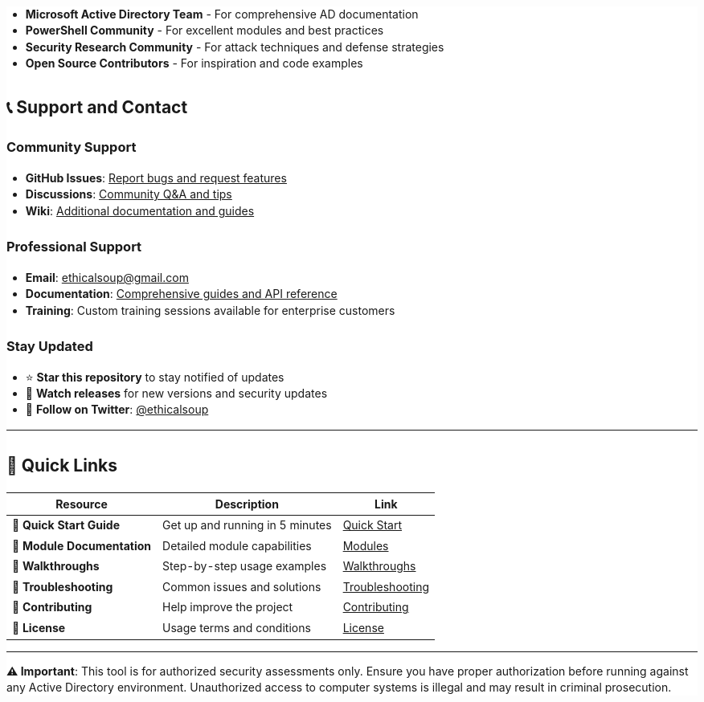 - **Microsoft Active Directory Team** - For comprehensive AD documentation
- **PowerShell Community** - For excellent modules and best practices
- **Security Research Community** - For attack techniques and defense strategies
- **Open Source Contributors** - For inspiration and code examples

## 📞 **Support and Contact**

### **Community Support**

- **GitHub Issues**: [Report bugs and request features](https://github.com/yourusername/unified-ad-audit/issues)
- **Discussions**: [Community Q&A and tips](https://github.com/yourusername/unified-ad-audit/discussions)
- **Wiki**: [Additional documentation and guides](https://github.com/yourusername/unified-ad-audit/wiki)

### **Professional Support**

- **Email**: ethicalsoup@gmail.com
- **Documentation**: [Comprehensive guides and API reference](https://docs.yourorganization.com/unified-ad-audit)
- **Training**: Custom training sessions available for enterprise customers

### **Stay Updated**

- ⭐ **Star this repository** to stay notified of updates
- 👀 **Watch releases** for new versions and security updates
- 📢 **Follow on Twitter**: [@ethicalsoup](https://twitter.com/ethicalsoup)

---

## 🔗 **Quick Links**

|Resource|Description|Link|
|---|---|---|
|🚀 **Quick Start Guide**|Get up and running in 5 minutes|[Quick Start](https://claude.ai/chat/9363904c-5449-4c39-a759-23e883ac7755#-quick-start)|
|📖 **Module Documentation**|Detailed module capabilities|[Modules](https://claude.ai/chat/9363904c-5449-4c39-a759-23e883ac7755#-module-documentation)|
|🎯 **Walkthroughs**|Step-by-step usage examples|[Walkthroughs](https://claude.ai/chat/9363904c-5449-4c39-a759-23e883ac7755#-detailed-walkthroughs)|
|🔧 **Troubleshooting**|Common issues and solutions|[Troubleshooting](https://claude.ai/chat/9363904c-5449-4c39-a759-23e883ac7755#-troubleshooting)|
|🤝 **Contributing**|Help improve the project|[Contributing](https://claude.ai/chat/9363904c-5449-4c39-a759-23e883ac7755#-contributing)|
|📄 **License**|Usage terms and conditions|[License](https://claude.ai/chat/9363904c-5449-4c39-a759-23e883ac7755#-license)|

---

**⚠️ Important**: This tool is for authorized security assessments only. Ensure you have proper authorization before running against any Active Directory environment. Unauthorized access to computer systems is illegal and may result in criminal prosecution.
